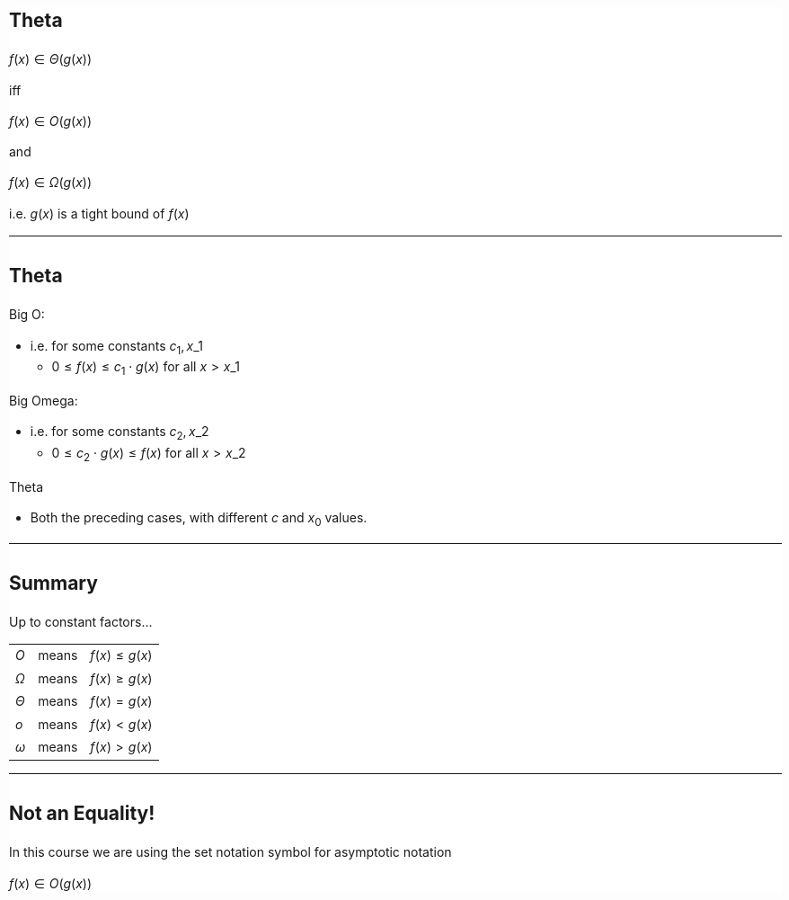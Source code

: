 ## Theta

$f(x) \in \Theta (g(x))$

iff

$f(x) \in O(g(x))$

and

$f(x) \in \Omega (g(x))$

i.e. $g(x)$ is a tight bound of $f(x)$

---

## Theta

Big O:

- i.e. for some constants $c_1, x\_1$
  - $0 \leq f(x) \leq c_1 \cdot g(x)$ for all $x \gt x\_1$

Big Omega:

- i.e. for some constants $c_2, x\_2$
  - $0 \leq c_2 \cdot g(x) \leq f(x)$ for all $x \gt x\_2$

Theta
- Both the preceding cases, with different $c$ and $x_0$ values.
---
## Summary

Up to constant factors...

||||
|---|---|---|
| $O$ | means | $f(x) \leq g(x)$|
| $\Omega$ | means | $f(x) \geq g(x)$|
| $\Theta$ | means | $f(x) = g(x)$|
| $o$ | means | $f(x) \lt g(x)$|
| $\omega$ | means | $f(x) \gt g(x)$|


---

## Not an Equality!

In this course we are using the set notation symbol for asymptotic notation

$f(x) \in O (g(x))$
